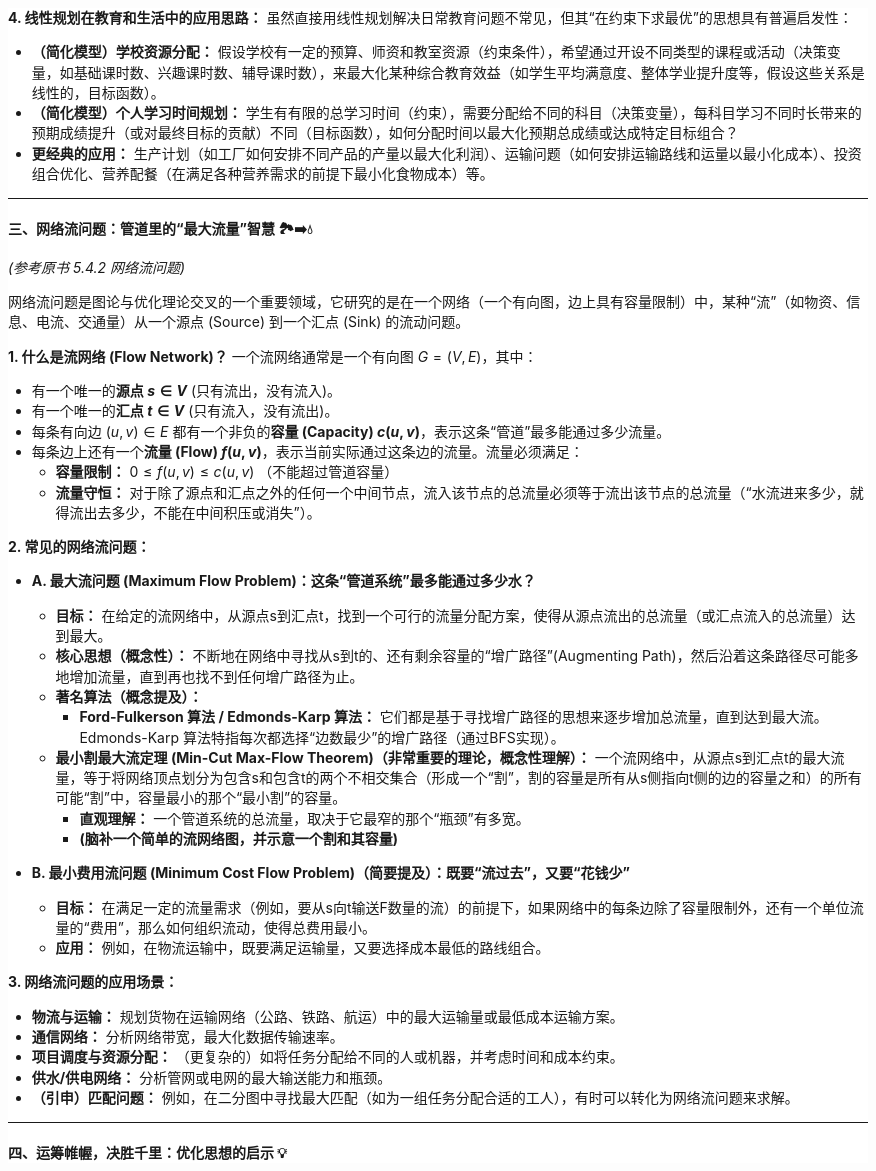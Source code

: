 **4. 线性规划在教育和生活中的应用思路：**
虽然直接用线性规划解决日常教育问题不常见，但其“在约束下求最优”的思想具有普遍启发性：
* **（简化模型）学校资源分配：** 假设学校有一定的预算、师资和教室资源（约束条件），希望通过开设不同类型的课程或活动（决策变量，如基础课时数、兴趣课时数、辅导课时数），来最大化某种综合教育效益（如学生平均满意度、整体学业提升度等，假设这些关系是线性的，目标函数）。
* **（简化模型）个人学习时间规划：** 学生有有限的总学习时间（约束），需要分配给不同的科目（决策变量），每科目学习不同时长带来的预期成绩提升（或对最终目标的贡献）不同（目标函数），如何分配时间以最大化预期总成绩或达成特定目标组合？
* **更经典的应用：** 生产计划（如工厂如何安排不同产品的产量以最大化利润）、运输问题（如何安排运输路线和运量以最小化成本）、投资组合优化、营养配餐（在满足各种营养需求的前提下最小化食物成本）等。

---

#### **三、网络流问题：管道里的“最大流量”智慧 🏞️➡️💧**
*(参考原书 5.4.2 网络流问题)*

网络流问题是图论与优化理论交叉的一个重要领域，它研究的是在一个网络（一个有向图，边上具有容量限制）中，某种“流”（如物资、信息、电流、交通量）从一个源点 (Source) 到一个汇点 (Sink) 的流动问题。

**1. 什么是流网络 (Flow Network)？**
一个流网络通常是一个有向图 $G=(V, E)$，其中：
* 有一个唯一的**源点 $s \in V$** (只有流出，没有流入)。
* 有一个唯一的**汇点 $t \in V$** (只有流入，没有流出)。
* 每条有向边 $(u,v) \in E$ 都有一个非负的**容量 (Capacity) $c(u,v)$**，表示这条“管道”最多能通过多少流量。
* 每条边上还有一个**流量 (Flow) $f(u,v)$**，表示当前实际通过这条边的流量。流量必须满足：
    * **容量限制：** $0 \le f(u,v) \le c(u,v)$ （不能超过管道容量）
    * **流量守恒：** 对于除了源点和汇点之外的任何一个中间节点，流入该节点的总流量必须等于流出该节点的总流量（“水流进来多少，就得流出去多少，不能在中间积压或消失”）。

**2. 常见的网络流问题：**

* **A. 最大流问题 (Maximum Flow Problem)：这条“管道系统”最多能通过多少水？**
    * **目标：** 在给定的流网络中，从源点s到汇点t，找到一个可行的流量分配方案，使得从源点流出的总流量（或汇点流入的总流量）达到最大。
    * **核心思想（概念性）：** 不断地在网络中寻找从s到t的、还有剩余容量的“增广路径”(Augmenting Path)，然后沿着这条路径尽可能多地增加流量，直到再也找不到任何增广路径为止。
    * **著名算法（概念提及）：**
        * **Ford-Fulkerson 算法 / Edmonds-Karp 算法：** 它们都是基于寻找增广路径的思想来逐步增加总流量，直到达到最大流。Edmonds-Karp 算法特指每次都选择“边数最少”的增广路径（通过BFS实现）。
    * **最小割最大流定理 (Min-Cut Max-Flow Theorem)（非常重要的理论，概念性理解）：**
        一个流网络中，从源点s到汇点t的最大流量，等于将网络顶点划分为包含s和包含t的两个不相交集合（形成一个“割”，割的容量是所有从s侧指向t侧的边的容量之和）的所有可能“割”中，容量最小的那个“最小割”的容量。
        * **直观理解：** 一个管道系统的总流量，取决于它最窄的那个“瓶颈”有多宽。
        * **(脑补一个简单的流网络图，并示意一个割和其容量)**

* **B. 最小费用流问题 (Minimum Cost Flow Problem)（简要提及）：既要“流过去”，又要“花钱少”**
    * **目标：** 在满足一定的流量需求（例如，要从s向t输送F数量的流）的前提下，如果网络中的每条边除了容量限制外，还有一个单位流量的“费用”，那么如何组织流动，使得总费用最小。
    * **应用：** 例如，在物流运输中，既要满足运输量，又要选择成本最低的路线组合。

**3. 网络流问题的应用场景：**
* **物流与运输：** 规划货物在运输网络（公路、铁路、航运）中的最大运输量或最低成本运输方案。
* **通信网络：** 分析网络带宽，最大化数据传输速率。
* **项目调度与资源分配：** （更复杂的）如将任务分配给不同的人或机器，并考虑时间和成本约束。
* **供水/供电网络：** 分析管网或电网的最大输送能力和瓶颈。
* **（引申）匹配问题：** 例如，在二分图中寻找最大匹配（如为一组任务分配合适的工人），有时可以转化为网络流问题来求解。

---

#### **四、运筹帷幄，决胜千里：优化思想的启示 💡**
